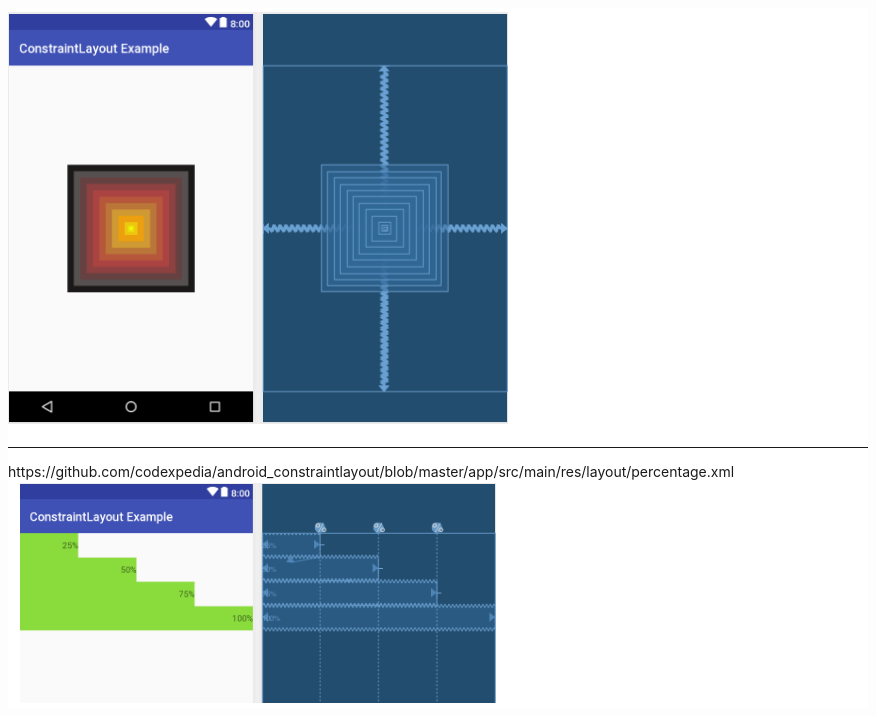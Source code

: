 <img src="https://github.com/codexpedia/android_constraintlayout/blob/master/captures/overlapping.png" width="500" height="420" />

<hr>
https://github.com/codexpedia/android_constraintlayout/blob/master/app/src/main/res/layout/percentage.xml

<img src="https://github.com/codexpedia/android_constraintlayout/blob/master/captures/percentage.png" width="500" height="220" />
